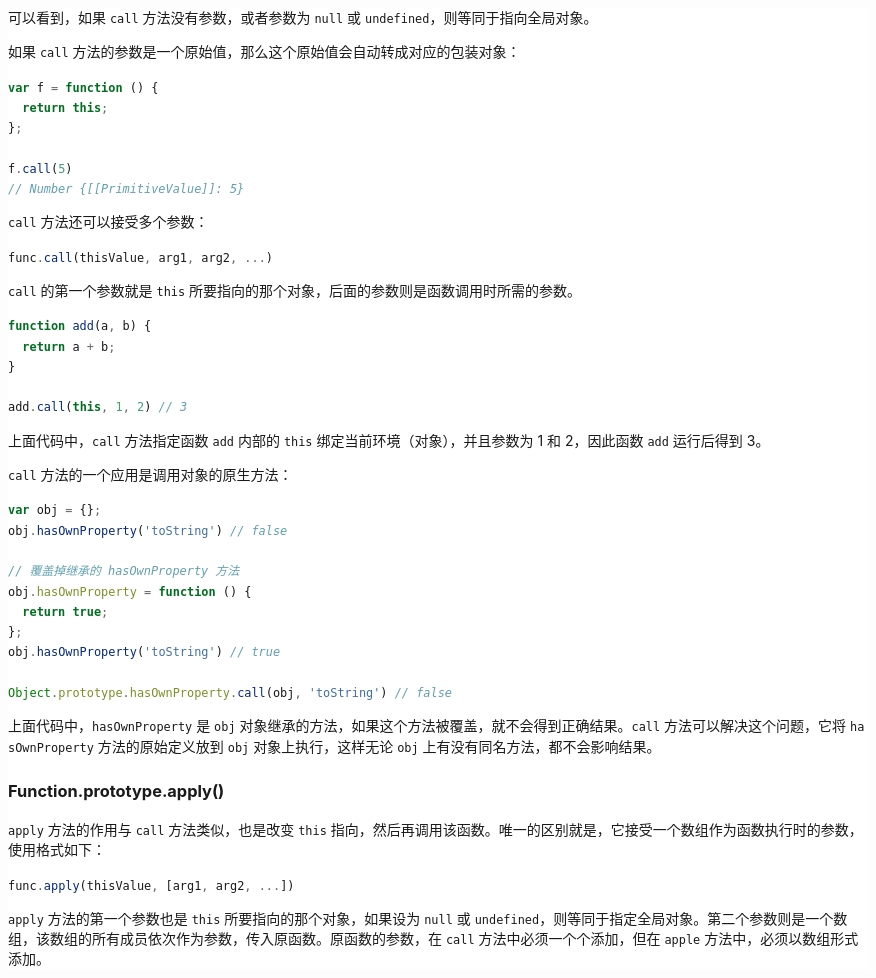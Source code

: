 可以看到，如果 `call` 方法没有参数，或者参数为 `null` 或 `undefined`，则等同于指向全局对象。

如果 `call` 方法的参数是一个原始值，那么这个原始值会自动转成对应的包装对象：

```js
var f = function () {
  return this;
};

f.call(5)
// Number {[[PrimitiveValue]]: 5}
```

`call` 方法还可以接受多个参数：

```js
func.call(thisValue, arg1, arg2, ...)
```

`call` 的第一个参数就是 `this` 所要指向的那个对象，后面的参数则是函数调用时所需的参数。

```js
function add(a, b) {
  return a + b;
}

add.call(this, 1, 2) // 3
```

上面代码中，`call` 方法指定函数 `add` 内部的 `this` 绑定当前环境（对象），并且参数为 1 和 2，因此函数 `add` 运行后得到 3。

`call` 方法的一个应用是调用对象的原生方法：

```js
var obj = {};
obj.hasOwnProperty('toString') // false

// 覆盖掉继承的 hasOwnProperty 方法
obj.hasOwnProperty = function () {
  return true;
};
obj.hasOwnProperty('toString') // true

Object.prototype.hasOwnProperty.call(obj, 'toString') // false
```

上面代码中，`hasOwnProperty` 是 `obj` 对象继承的方法，如果这个方法被覆盖，就不会得到正确结果。`call` 方法可以解决这个问题，它将 `hasOwnProperty` 方法的原始定义放到 `obj` 对象上执行，这样无论 `obj` 上有没有同名方法，都不会影响结果。

### Function.prototype.apply()

`apply` 方法的作用与 `call` 方法类似，也是改变 `this` 指向，然后再调用该函数。唯一的区别就是，它接受一个数组作为函数执行时的参数，使用格式如下：

```js
func.apply(thisValue, [arg1, arg2, ...])
```

`apply` 方法的第一个参数也是 `this` 所要指向的那个对象，如果设为 `null` 或 `undefined`，则等同于指定全局对象。第二个参数则是一个数组，该数组的所有成员依次作为参数，传入原函数。原函数的参数，在 `call` 方法中必须一个个添加，但在 `apple` 方法中，必须以数组形式添加。
